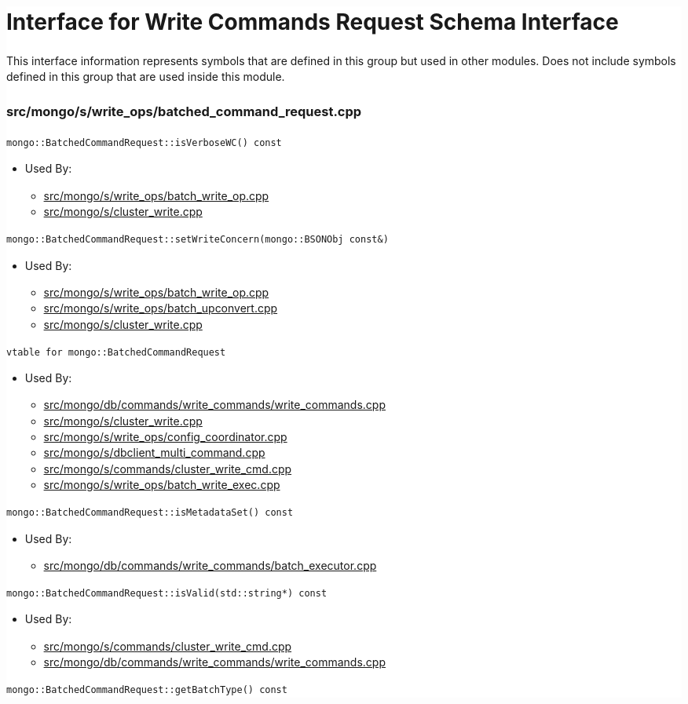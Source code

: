 
# Interface for Write Commands Request Schema Interface
This interface information represents symbols that are defined in this group but used in other modules.  Does not include symbols defined in this group that are used inside this module.

### src/mongo/s/write\_ops/batched\_command\_request.cpp

<div></div>

    mongo::BatchedCommandRequest::isVerboseWC() const

- Used By:

    - [src/mongo/s/write\_ops/batch\_write\_op.cpp](../../../../network/write\_commands)
    - [src/mongo/s/cluster\_write.cpp](../../../../sharding/routing)

<div></div>

    mongo::BatchedCommandRequest::setWriteConcern(mongo::BSONObj const&)

- Used By:

    - [src/mongo/s/write\_ops/batch\_write\_op.cpp](../../../../network/write\_commands)
    - [src/mongo/s/write\_ops/batch\_upconvert.cpp](../../../../network/write\_commands)
    - [src/mongo/s/cluster\_write.cpp](../../../../sharding/routing)

<div></div>

    vtable for mongo::BatchedCommandRequest

- Used By:

    - [src/mongo/db/commands/write\_commands/write\_commands.cpp](../../../../network/write\_commands)
    - [src/mongo/s/cluster\_write.cpp](../../../../sharding/routing)
    - [src/mongo/s/write\_ops/config\_coordinator.cpp](../../../../network/write\_commands)
    - [src/mongo/s/dbclient\_multi\_command.cpp](../../../../network/write\_commands)
    - [src/mongo/s/commands/cluster\_write\_cmd.cpp](../../../../network/write\_commands)
    - [src/mongo/s/write\_ops/batch\_write\_exec.cpp](../../../../network/write\_commands)

<div></div>

    mongo::BatchedCommandRequest::isMetadataSet() const

- Used By:

    - [src/mongo/db/commands/write\_commands/batch\_executor.cpp](../../../../network/write\_commands)

<div></div>

    mongo::BatchedCommandRequest::isValid(std::string*) const

- Used By:

    - [src/mongo/s/commands/cluster\_write\_cmd.cpp](../../../../network/write\_commands)
    - [src/mongo/db/commands/write\_commands/write\_commands.cpp](../../../../network/write\_commands)

<div></div>

    mongo::BatchedCommandRequest::getBatchType() const
